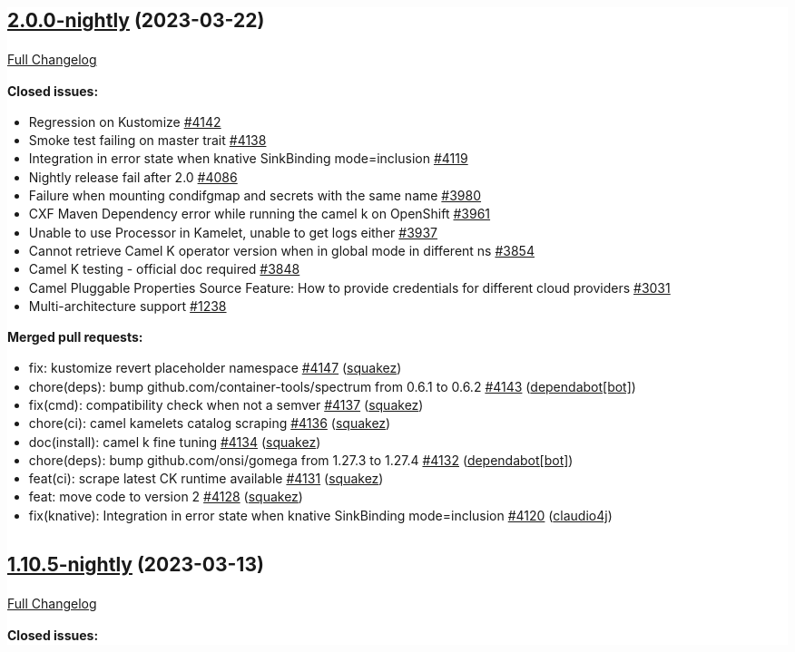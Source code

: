 ## [2.0.0-nightly](https://github.com/apache/camel-k/tree/2.0.0-nightly) (2023-03-22)

[Full Changelog](https://github.com/apache/camel-k/compare/1.10.5-nightly...2.0.0-nightly)

**Closed issues:**

- Regression on Kustomize [\#4142](https://github.com/apache/camel-k/issues/4142)
- Smoke test failing on master trait [\#4138](https://github.com/apache/camel-k/issues/4138)
- Integration in error state when knative SinkBinding mode=inclusion [\#4119](https://github.com/apache/camel-k/issues/4119)
- Nightly release fail after 2.0 [\#4086](https://github.com/apache/camel-k/issues/4086)
- Failure when mounting condifgmap and secrets with the same name [\#3980](https://github.com/apache/camel-k/issues/3980)
- CXF Maven Dependency error while running the camel k on OpenShift [\#3961](https://github.com/apache/camel-k/issues/3961)
- Unable to use Processor in Kamelet, unable to get logs either [\#3937](https://github.com/apache/camel-k/issues/3937)
- Cannot retrieve Camel K operator version when in global mode in different ns [\#3854](https://github.com/apache/camel-k/issues/3854)
- Camel K testing - official doc required [\#3848](https://github.com/apache/camel-k/issues/3848)
- Camel Pluggable Properties Source Feature: How to provide credentials for different cloud providers  [\#3031](https://github.com/apache/camel-k/issues/3031)
- Multi-architecture support [\#1238](https://github.com/apache/camel-k/issues/1238)

**Merged pull requests:**

- fix: kustomize revert placeholder namespace [\#4147](https://github.com/apache/camel-k/pull/4147) ([squakez](https://github.com/squakez))
- chore\(deps\): bump github.com/container-tools/spectrum from 0.6.1 to 0.6.2 [\#4143](https://github.com/apache/camel-k/pull/4143) ([dependabot[bot]](https://github.com/apps/dependabot))
- fix\(cmd\): compatibility check when not a semver [\#4137](https://github.com/apache/camel-k/pull/4137) ([squakez](https://github.com/squakez))
- chore\(ci\): camel kamelets catalog scraping [\#4136](https://github.com/apache/camel-k/pull/4136) ([squakez](https://github.com/squakez))
- doc\(install\): camel k fine tuning [\#4134](https://github.com/apache/camel-k/pull/4134) ([squakez](https://github.com/squakez))
- chore\(deps\): bump github.com/onsi/gomega from 1.27.3 to 1.27.4 [\#4132](https://github.com/apache/camel-k/pull/4132) ([dependabot[bot]](https://github.com/apps/dependabot))
- feat\(ci\): scrape latest CK runtime available [\#4131](https://github.com/apache/camel-k/pull/4131) ([squakez](https://github.com/squakez))
- feat: move code to version 2 [\#4128](https://github.com/apache/camel-k/pull/4128) ([squakez](https://github.com/squakez))
- fix\(knative\): Integration in error state when knative SinkBinding mode=inclusion [\#4120](https://github.com/apache/camel-k/pull/4120) ([claudio4j](https://github.com/claudio4j))

## [1.10.5-nightly](https://github.com/apache/camel-k/tree/1.10.5-nightly) (2023-03-13)

[Full Changelog](https://github.com/apache/camel-k/compare/1.12.1-nightly...1.10.5-nightly)

**Closed issues:**
